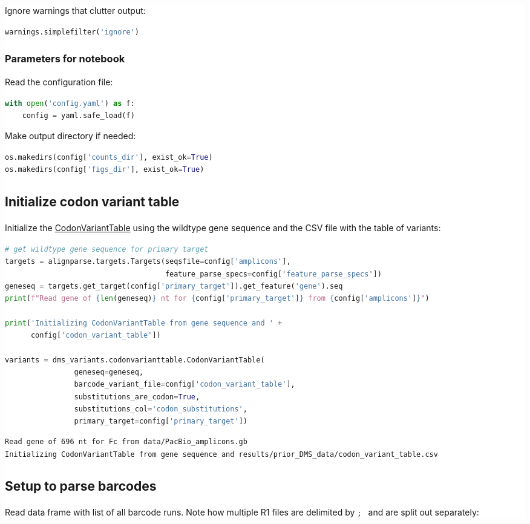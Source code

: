
Ignore warnings that clutter output:


```python
warnings.simplefilter('ignore')
```

### Parameters for notebook
Read the configuration file:


```python
with open('config.yaml') as f:
    config = yaml.safe_load(f)
```

Make output directory if needed:


```python
os.makedirs(config['counts_dir'], exist_ok=True)
os.makedirs(config['figs_dir'], exist_ok=True)
```

## Initialize codon variant table
Initialize the [CodonVariantTable](https://jbloomlab.github.io/dms_variants/dms_variants.codonvarianttable.html#dms_variants.codonvarianttable.CodonVariantTable) using the wildtype gene sequence and the CSV file with the table of variants:


```python
# get wildtype gene sequence for primary target
targets = alignparse.targets.Targets(seqsfile=config['amplicons'],
                                     feature_parse_specs=config['feature_parse_specs'])
geneseq = targets.get_target(config['primary_target']).get_feature('gene').seq
print(f"Read gene of {len(geneseq)} nt for {config['primary_target']} from {config['amplicons']}")
      
print('Initializing CodonVariantTable from gene sequence and ' +
      config['codon_variant_table'])
      
variants = dms_variants.codonvarianttable.CodonVariantTable(
                geneseq=geneseq,
                barcode_variant_file=config['codon_variant_table'],
                substitutions_are_codon=True,
                substitutions_col='codon_substitutions',
                primary_target=config['primary_target'])
```

    Read gene of 696 nt for Fc from data/PacBio_amplicons.gb
    Initializing CodonVariantTable from gene sequence and results/prior_DMS_data/codon_variant_table.csv


## Setup to parse barcodes
Read data frame with list of all barcode runs.
Note how multiple R1 files are delimited by `; ` and are split out separately:
